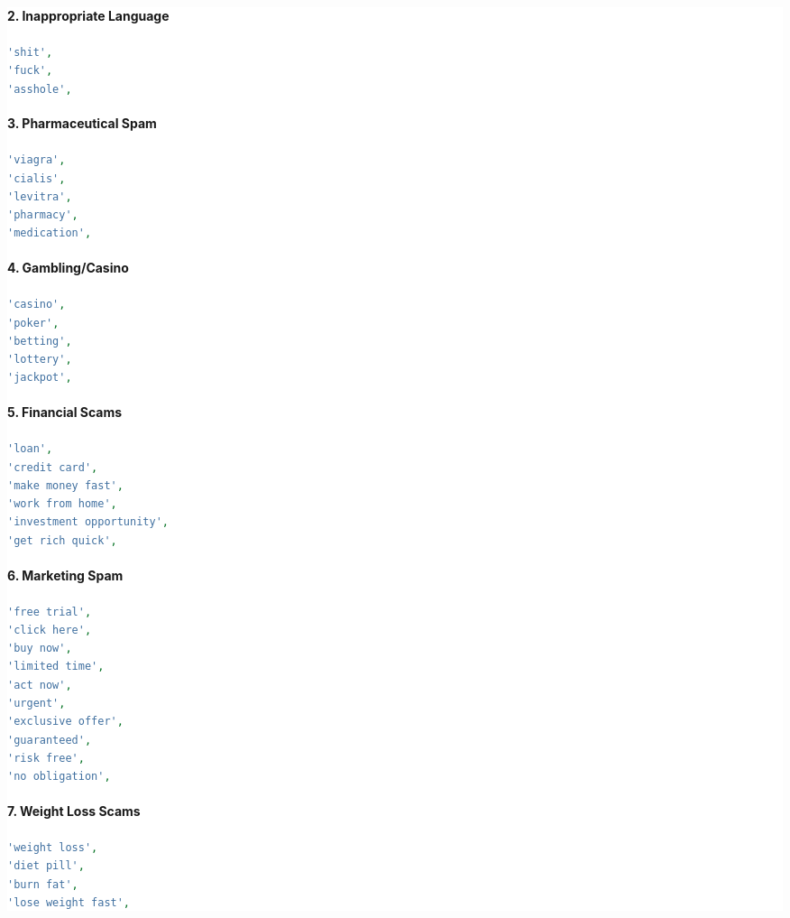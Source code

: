 #### 2. Inappropriate Language
```php
'shit',
'fuck',
'asshole',
```

#### 3. Pharmaceutical Spam
```php
'viagra',
'cialis',
'levitra',
'pharmacy',
'medication',
```

#### 4. Gambling/Casino
```php
'casino',
'poker',
'betting',
'lottery',
'jackpot',
```

#### 5. Financial Scams
```php
'loan',
'credit card',
'make money fast',
'work from home',
'investment opportunity',
'get rich quick',
```

#### 6. Marketing Spam
```php
'free trial',
'click here',
'buy now',
'limited time',
'act now',
'urgent',
'exclusive offer',
'guaranteed',
'risk free',
'no obligation',
```

#### 7. Weight Loss Scams
```php
'weight loss',
'diet pill',
'burn fat',
'lose weight fast',
```
